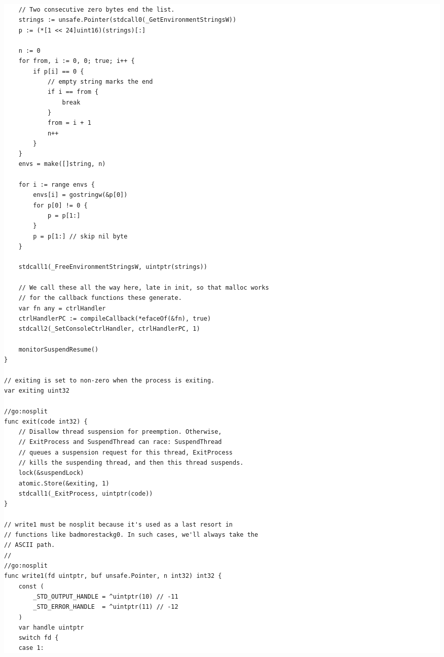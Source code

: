 ```
	// Two consecutive zero bytes end the list.
	strings := unsafe.Pointer(stdcall0(_GetEnvironmentStringsW))
	p := (*[1 << 24]uint16)(strings)[:]

	n := 0
	for from, i := 0, 0; true; i++ {
		if p[i] == 0 {
			// empty string marks the end
			if i == from {
				break
			}
			from = i + 1
			n++
		}
	}
	envs = make([]string, n)

	for i := range envs {
		envs[i] = gostringw(&p[0])
		for p[0] != 0 {
			p = p[1:]
		}
		p = p[1:] // skip nil byte
	}

	stdcall1(_FreeEnvironmentStringsW, uintptr(strings))

	// We call these all the way here, late in init, so that malloc works
	// for the callback functions these generate.
	var fn any = ctrlHandler
	ctrlHandlerPC := compileCallback(*efaceOf(&fn), true)
	stdcall2(_SetConsoleCtrlHandler, ctrlHandlerPC, 1)

	monitorSuspendResume()
}

// exiting is set to non-zero when the process is exiting.
var exiting uint32

//go:nosplit
func exit(code int32) {
	// Disallow thread suspension for preemption. Otherwise,
	// ExitProcess and SuspendThread can race: SuspendThread
	// queues a suspension request for this thread, ExitProcess
	// kills the suspending thread, and then this thread suspends.
	lock(&suspendLock)
	atomic.Store(&exiting, 1)
	stdcall1(_ExitProcess, uintptr(code))
}

// write1 must be nosplit because it's used as a last resort in
// functions like badmorestackg0. In such cases, we'll always take the
// ASCII path.
//
//go:nosplit
func write1(fd uintptr, buf unsafe.Pointer, n int32) int32 {
	const (
		_STD_OUTPUT_HANDLE = ^uintptr(10) // -11
		_STD_ERROR_HANDLE  = ^uintptr(11) // -12
	)
	var handle uintptr
	switch fd {
	case 1:
```